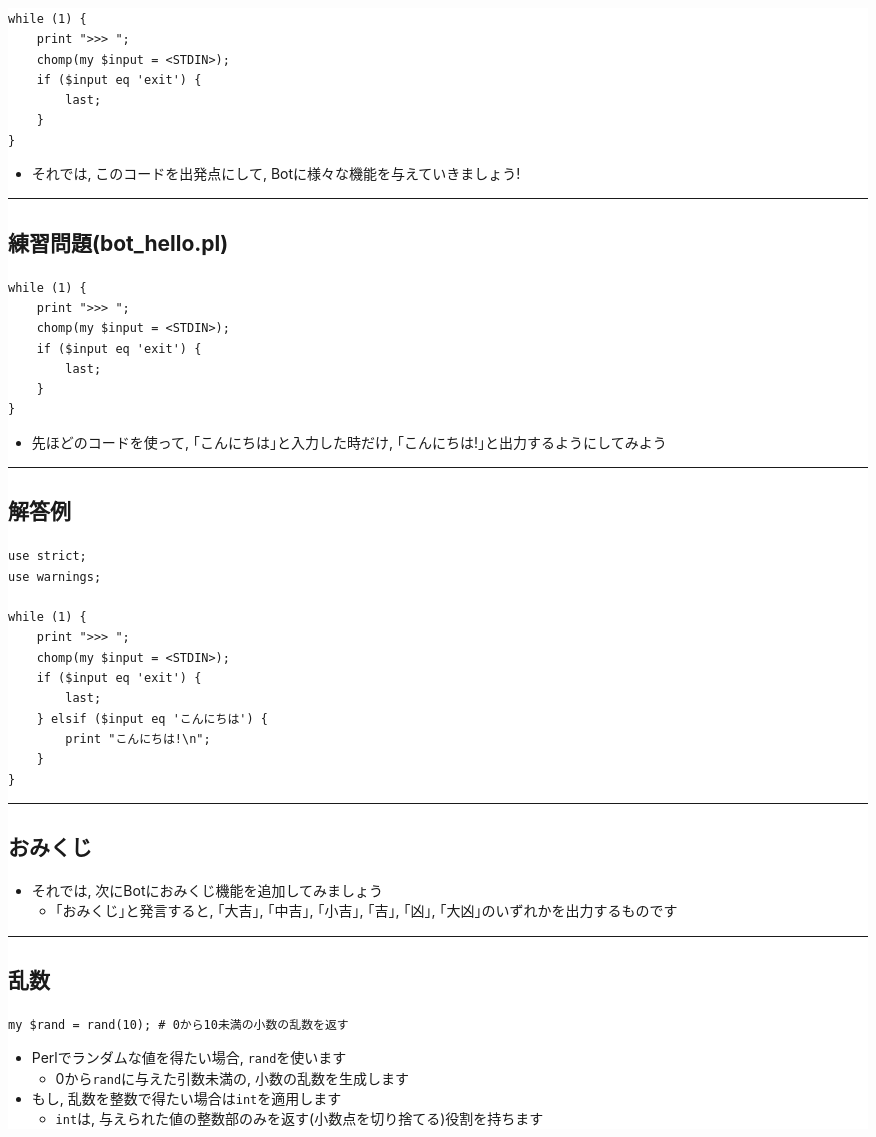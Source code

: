     while (1) {
        print ">>> ";
        chomp(my $input = <STDIN>);
        if ($input eq 'exit') {
            last;
        }
    }

- それでは, このコードを出発点にして, Botに様々な機能を与えていきましょう!

___
## 練習問題(bot_hello.pl)

    while (1) {
        print ">>> ";
        chomp(my $input = <STDIN>);
        if ($input eq 'exit') {
            last;
        }
    }

- 先ほどのコードを使って, ｢こんにちは｣と入力した時だけ, ｢こんにちは!｣と出力するようにしてみよう

___
## 解答例

    use strict;
    use warnings;

    while (1) {
        print ">>> ";
        chomp(my $input = <STDIN>);
        if ($input eq 'exit') {
            last;
        } elsif ($input eq 'こんにちは') {
            print "こんにちは!\n";
        }
    }

___
## おみくじ
- それでは, 次にBotにおみくじ機能を追加してみましょう
    - ｢おみくじ｣と発言すると, ｢大吉｣, ｢中吉｣, ｢小吉｣, ｢吉｣, ｢凶｣, ｢大凶｣のいずれかを出力するものです

___
## 乱数

    my $rand = rand(10); # 0から10未満の小数の乱数を返す

- Perlでランダムな値を得たい場合, `rand`を使います
    - 0から`rand`に与えた引数未満の, 小数の乱数を生成します
- もし, 乱数を整数で得たい場合は`int`を適用します
    - `int`は, 与えられた値の整数部のみを返す(小数点を切り捨てる)役割を持ちます
